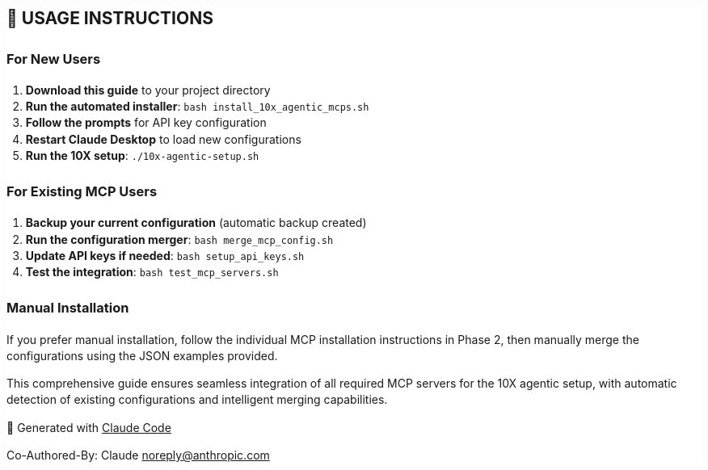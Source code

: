 ## 🎯 **USAGE INSTRUCTIONS**

### **For New Users**
1. **Download this guide** to your project directory
2. **Run the automated installer**: `bash install_10x_agentic_mcps.sh`
3. **Follow the prompts** for API key configuration
4. **Restart Claude Desktop** to load new configurations
5. **Run the 10X setup**: `./10x-agentic-setup.sh`

### **For Existing MCP Users**
1. **Backup your current configuration** (automatic backup created)
2. **Run the configuration merger**: `bash merge_mcp_config.sh`
3. **Update API keys if needed**: `bash setup_api_keys.sh`
4. **Test the integration**: `bash test_mcp_servers.sh`

### **Manual Installation**
If you prefer manual installation, follow the individual MCP installation instructions in Phase 2, then manually merge the configurations using the JSON examples provided.

This comprehensive guide ensures seamless integration of all required MCP servers for the 10X agentic setup, with automatic detection of existing configurations and intelligent merging capabilities.

🤖 Generated with [Claude Code](https://claude.ai/code)

Co-Authored-By: Claude <noreply@anthropic.com>